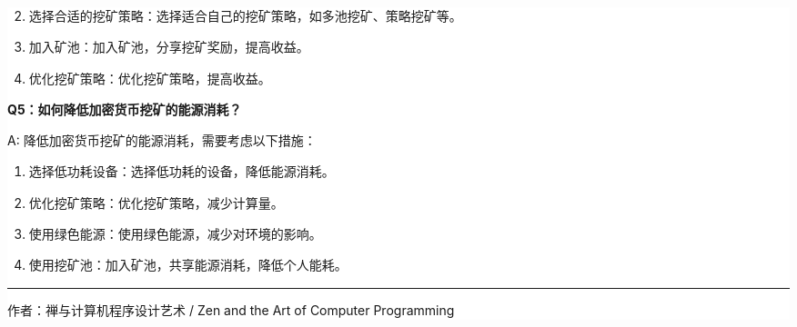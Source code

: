 2. 选择合适的挖矿策略：选择适合自己的挖矿策略，如多池挖矿、策略挖矿等。

3. 加入矿池：加入矿池，分享挖矿奖励，提高收益。

4. 优化挖矿策略：优化挖矿策略，提高收益。

**Q5：如何降低加密货币挖矿的能源消耗？**

A: 降低加密货币挖矿的能源消耗，需要考虑以下措施：

1. 选择低功耗设备：选择低功耗的设备，降低能源消耗。

2. 优化挖矿策略：优化挖矿策略，减少计算量。

3. 使用绿色能源：使用绿色能源，减少对环境的影响。

4. 使用挖矿池：加入矿池，共享能源消耗，降低个人能耗。

---

作者：禅与计算机程序设计艺术 / Zen and the Art of Computer Programming

